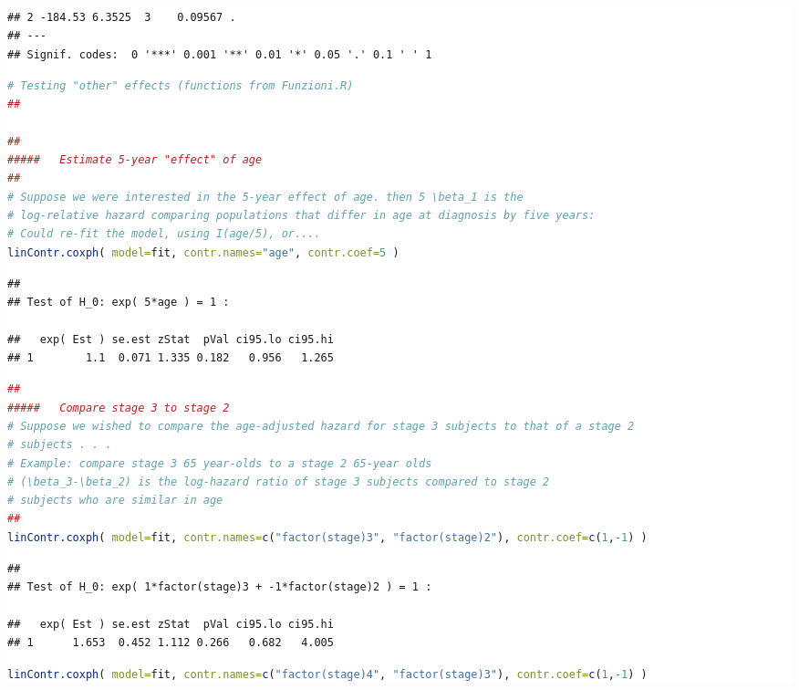     ## 2 -184.53 6.3525  3    0.09567 .
    ## ---
    ## Signif. codes:  0 '***' 0.001 '**' 0.01 '*' 0.05 '.' 0.1 ' ' 1

``` r
# Testing "other" effects (functions from Funzioni.R)
##

##
#####   Estimate 5-year "effect" of age
##
# Suppose we were interested in the 5-year effect of age. then 5 \beta_1 is the 
# log-relative hazard comparing populations that differ in age at diagnosis by five years:
# Could re-fit the model, using I(age/5), or....
linContr.coxph( model=fit, contr.names="age", contr.coef=5 )
```

    ## 
    ## Test of H_0: exp( 5*age ) = 1 :

    ##   exp( Est ) se.est zStat  pVal ci95.lo ci95.hi
    ## 1        1.1  0.071 1.335 0.182   0.956   1.265

``` r
##
#####   Compare stage 3 to stage 2
# Suppose we wished to compare the age-adjusted hazard for stage 3 subjects to that of a stage 2 
# subjects . . .
# Example: compare stage 3 65 year-olds to a stage 2 65-year olds
# (\beta_3-\beta_2) is the log-hazard ratio of stage 3 subjects compared to stage 2 
# subjects who are similar in age
##
linContr.coxph( model=fit, contr.names=c("factor(stage)3", "factor(stage)2"), contr.coef=c(1,-1) )
```

    ## 
    ## Test of H_0: exp( 1*factor(stage)3 + -1*factor(stage)2 ) = 1 :

    ##   exp( Est ) se.est zStat  pVal ci95.lo ci95.hi
    ## 1      1.653  0.452 1.112 0.266   0.682   4.005

``` r
linContr.coxph( model=fit, contr.names=c("factor(stage)4", "factor(stage)3"), contr.coef=c(1,-1) )
```
